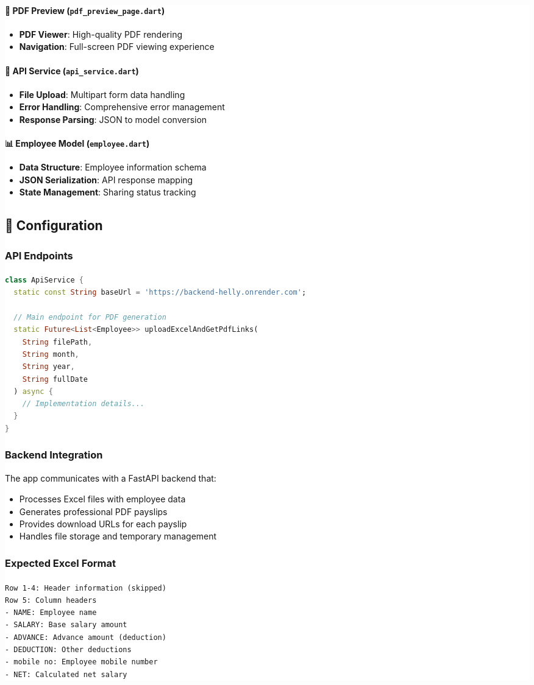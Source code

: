 #### 📄 PDF Preview (`pdf_preview_page.dart`)
- **PDF Viewer**: High-quality PDF rendering
- **Navigation**: Full-screen PDF viewing experience

#### 🔌 API Service (`api_service.dart`)
- **File Upload**: Multipart form data handling
- **Error Handling**: Comprehensive error management
- **Response Parsing**: JSON to model conversion

#### 📊 Employee Model (`employee.dart`)
- **Data Structure**: Employee information schema
- **JSON Serialization**: API response mapping
- **State Management**: Sharing status tracking

## 🔧 Configuration

### API Endpoints
```dart
class ApiService {
  static const String baseUrl = 'https://backend-helly.onrender.com';
  
  // Main endpoint for PDF generation
  static Future<List<Employee>> uploadExcelAndGetPdfLinks(
    String filePath,
    String month,
    String year,
    String fullDate
  ) async {
    // Implementation details...
  }
}
```

### Backend Integration
The app communicates with a FastAPI backend that:
- Processes Excel files with employee data
- Generates professional PDF payslips
- Provides download URLs for each payslip
- Handles file storage and temporary management

### Expected Excel Format
```
Row 1-4: Header information (skipped)
Row 5: Column headers
- NAME: Employee name
- SALARY: Base salary amount
- ADVANCE: Advance amount (deduction)
- DEDUCTION: Other deductions
- mobile no: Employee mobile number
- NET: Calculated net salary
```
